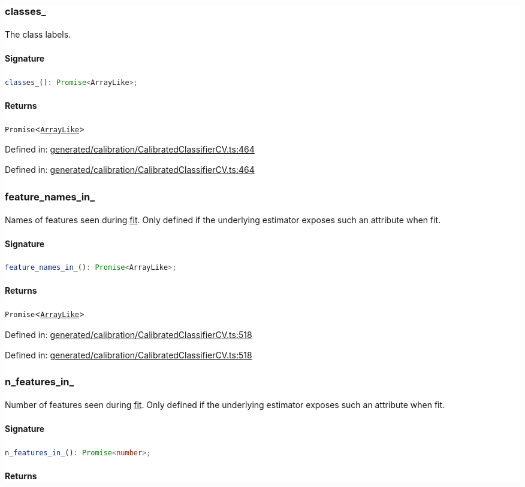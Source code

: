 ### classes\_

The class labels.

#### Signature

```ts
classes_(): Promise<ArrayLike>;
```

#### Returns

`Promise`\<[`ArrayLike`](../types/ArrayLike.md)\>

Defined in:  [generated/calibration/CalibratedClassifierCV.ts:464](https://github.com/transitive-bullshit/scikit-learn-ts/blob/0466da7/packages/sklearn/src/generated/calibration/CalibratedClassifierCV.ts#L464)

Defined in:  [generated/calibration/CalibratedClassifierCV.ts:464](https://github.com/transitive-bullshit/scikit-learn-ts/blob/0466da7/packages/sklearn/src/generated/calibration/CalibratedClassifierCV.ts#L464)

### feature\_names\_in\_

Names of features seen during [fit](../../glossary.html#term-fit). Only defined if the underlying estimator exposes such an attribute when fit.

#### Signature

```ts
feature_names_in_(): Promise<ArrayLike>;
```

#### Returns

`Promise`\<[`ArrayLike`](../types/ArrayLike.md)\>

Defined in:  [generated/calibration/CalibratedClassifierCV.ts:518](https://github.com/transitive-bullshit/scikit-learn-ts/blob/0466da7/packages/sklearn/src/generated/calibration/CalibratedClassifierCV.ts#L518)

Defined in:  [generated/calibration/CalibratedClassifierCV.ts:518](https://github.com/transitive-bullshit/scikit-learn-ts/blob/0466da7/packages/sklearn/src/generated/calibration/CalibratedClassifierCV.ts#L518)

### n\_features\_in\_

Number of features seen during [fit](../../glossary.html#term-fit). Only defined if the underlying estimator exposes such an attribute when fit.

#### Signature

```ts
n_features_in_(): Promise<number>;
```

#### Returns
